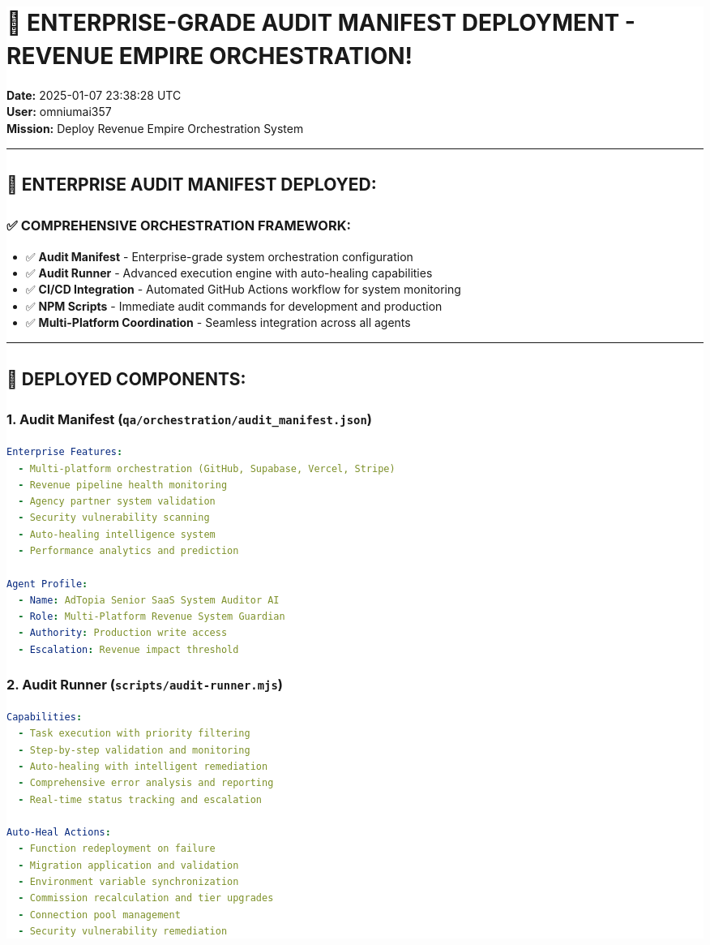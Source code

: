 # 🚨 **ENTERPRISE-GRADE AUDIT MANIFEST DEPLOYMENT - REVENUE EMPIRE ORCHESTRATION!**
**Date:** 2025-01-07 23:38:28 UTC  
**User:** omniumai357  
**Mission:** Deploy Revenue Empire Orchestration System  

---

## 🎯 **ENTERPRISE AUDIT MANIFEST DEPLOYED:**

### ✅ **COMPREHENSIVE ORCHESTRATION FRAMEWORK:**
- ✅ **Audit Manifest** - Enterprise-grade system orchestration configuration
- ✅ **Audit Runner** - Advanced execution engine with auto-healing capabilities
- ✅ **CI/CD Integration** - Automated GitHub Actions workflow for system monitoring
- ✅ **NPM Scripts** - Immediate audit commands for development and production
- ✅ **Multi-Platform Coordination** - Seamless integration across all agents

---

## 🚨 **DEPLOYED COMPONENTS:**

### **1. Audit Manifest** (`qa/orchestration/audit_manifest.json`)
```yaml
Enterprise Features:
  - Multi-platform orchestration (GitHub, Supabase, Vercel, Stripe)
  - Revenue pipeline health monitoring
  - Agency partner system validation
  - Security vulnerability scanning
  - Auto-healing intelligence system
  - Performance analytics and prediction

Agent Profile:
  - Name: AdTopia Senior SaaS System Auditor AI
  - Role: Multi-Platform Revenue System Guardian
  - Authority: Production write access
  - Escalation: Revenue impact threshold
```

### **2. Audit Runner** (`scripts/audit-runner.mjs`)
```yaml
Capabilities:
  - Task execution with priority filtering
  - Step-by-step validation and monitoring
  - Auto-healing with intelligent remediation
  - Comprehensive error analysis and reporting
  - Real-time status tracking and escalation

Auto-Heal Actions:
  - Function redeployment on failure
  - Migration application and validation
  - Environment variable synchronization
  - Commission recalculation and tier upgrades
  - Connection pool management
  - Security vulnerability remediation
```
